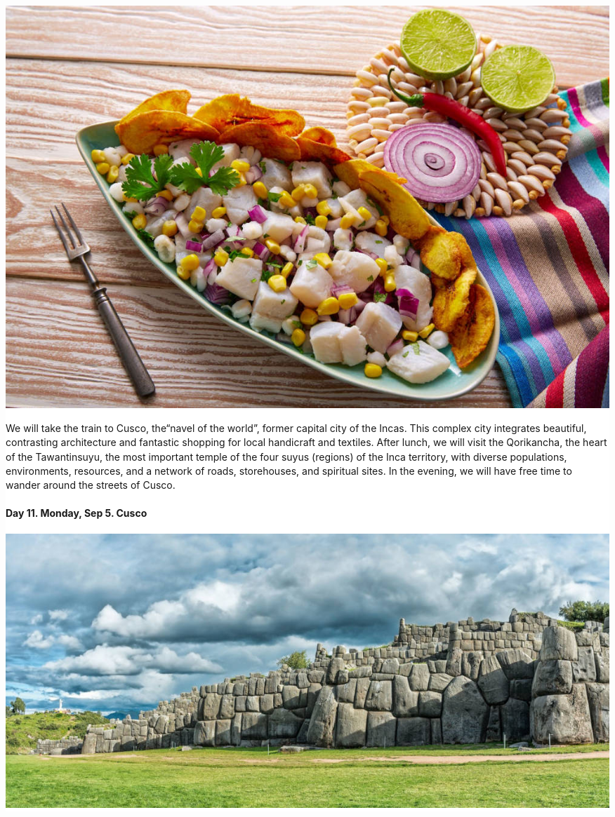 ![](/assets/img/courses/andes/000008.jpg)

We will take the train to Cusco, the“navel of the world”, former capital city of the Incas. This complex city integrates beautiful, contrasting architecture and fantastic shopping for local handicraft and textiles. After lunch, we will visit the Qorikancha, the heart of the Tawantinsuyu, the most important temple of the four suyus (regions) of the Inca territory, with diverse populations, environments, resources, and a network of roads, storehouses, and spiritual sites. In the evening, we will have free time to wander around the streets of Cusco.

#### Day 11. Monday, Sep 5. Cusco

![](/assets/img/courses/andes/000003.jpg)
